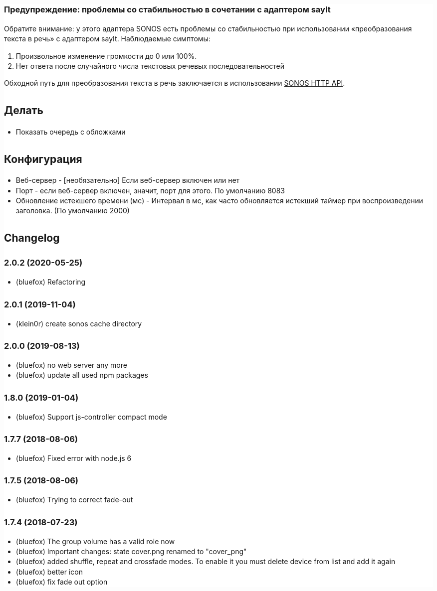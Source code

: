 ### Предупреждение: проблемы со стабильностью в сочетании с адаптером sayIt
Обратите внимание: у этого адаптера SONOS есть проблемы со стабильностью при использовании «преобразования текста в речь» с адаптером sayIt. Наблюдаемые симптомы:

1. Произвольное изменение громкости до 0 или 100%.
2. Нет ответа после случайного числа текстовых речевых последовательностей

Обходной путь для преобразования текста в речь заключается в использовании [SONOS HTTP API](https://github.com/jishi/node-sonos-http-api).

## Делать
* Показать очередь с обложками

## Конфигурация
- Веб-сервер - [необязательно] Если веб-сервер включен или нет
- Порт - если веб-сервер включен, значит, порт для этого. По умолчанию 8083
- Обновление истекшего времени (мс) - Интервал в мс, как часто обновляется истекший таймер при воспроизведении заголовка. (По умолчанию 2000)

## Changelog
### 2.0.2 (2020-05-25)
* (bluefox) Refactoring

### 2.0.1 (2019-11-04)
* (klein0r) create sonos cache directory

### 2.0.0 (2019-08-13)
* (bluefox) no web server any more
* (bluefox) update all used npm packages

### 1.8.0 (2019-01-04)
* (bluefox) Support js-controller compact mode

### 1.7.7 (2018-08-06)
* (bluefox) Fixed error with node.js 6

### 1.7.5 (2018-08-06)
* (bluefox) Trying to correct fade-out

### 1.7.4 (2018-07-23)
* (bluefox) The group volume has a valid role now
* (bluefox) Important changes: state cover.png renamed to "cover_png"
* (bluefox) added shuffle, repeat and crossfade modes. To enable it you must delete device from list and add it again
* (bluefox) better icon
* (bluefox) fix fade out option
